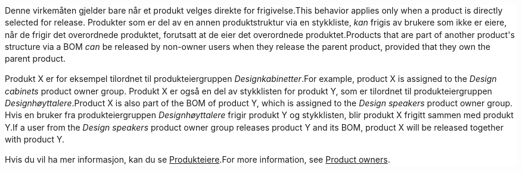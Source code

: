 <span data-ttu-id="516e2-248">Denne virkemåten gjelder bare når et produkt velges direkte for frigivelse.</span><span class="sxs-lookup"><span data-stu-id="516e2-248">This behavior applies only when a product is directly selected for release.</span></span> <span data-ttu-id="516e2-249">Produkter som er del av en annen produktstruktur via en stykkliste, *kan* frigis av brukere som ikke er eiere, når de frigir det overordnede produktet, forutsatt at de eier det overordnede produktet.</span><span class="sxs-lookup"><span data-stu-id="516e2-249">Products that are part of another product's structure via a BOM *can* be released by non-owner users when they release the parent product, provided that they own the parent product.</span></span>

<span data-ttu-id="516e2-250">Produkt X er for eksempel tilordnet til produkteiergruppen *Designkabinetter*.</span><span class="sxs-lookup"><span data-stu-id="516e2-250">For example, product X is assigned to the *Design cabinets* product owner group.</span></span> <span data-ttu-id="516e2-251">Produkt X er også en del av stykklisten for produkt Y, som er tilordnet til produkteiergruppen *Designhøyttalere*.</span><span class="sxs-lookup"><span data-stu-id="516e2-251">Product X is also part of the BOM of product Y, which is assigned to the *Design speakers* product owner group.</span></span> <span data-ttu-id="516e2-252">Hvis en bruker fra produkteiergruppen *Designhøyttalere* frigir produkt Y og stykklisten, blir produkt X frigitt sammen med produkt Y.</span><span class="sxs-lookup"><span data-stu-id="516e2-252">If a user from the *Design speakers* product owner group releases product Y and its BOM, product X will be released together with product Y.</span></span>

<span data-ttu-id="516e2-253">Hvis du vil ha mer informasjon, kan du se [Produkteiere](product-owner.md).</span><span class="sxs-lookup"><span data-stu-id="516e2-253">For more information, see [Product owners](product-owner.md).</span></span>
